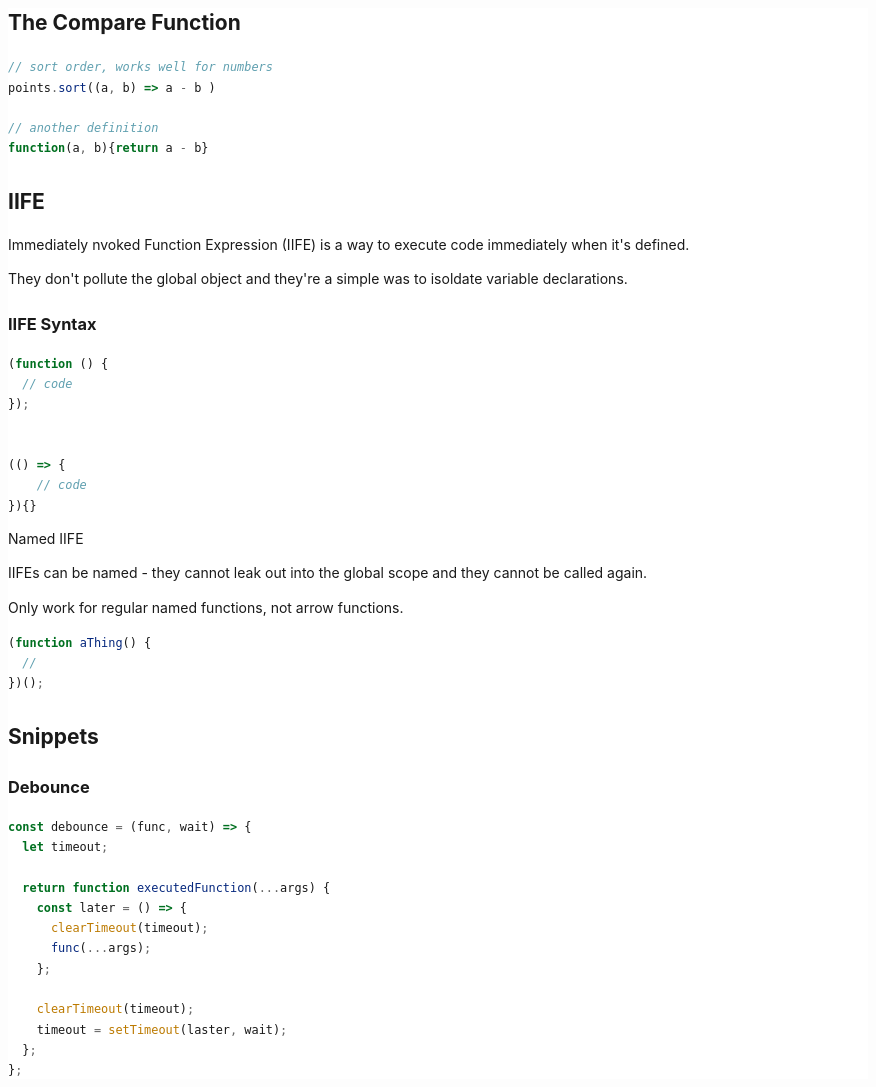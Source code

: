 

## The Compare Function

```js
// sort order, works well for numbers
points.sort((a, b) => a - b )

// another definition
function(a, b){return a - b}
```

## IIFE

Immediately nvoked Function Expression (IIFE) is a way to execute code immediately when it's defined.

They don't pollute the global object and they're a simple was to isoldate variable declarations.

### IIFE Syntax

```js
(function () {
  // code
});


(() => {
    // code
}){}
```

Named IIFE

IIFEs can be named - they cannot leak out into the global scope and they cannot be called again.

Only work for regular named functions, not arrow functions.

```js
(function aThing() {
  //
})();
```

## Snippets

### Debounce

```js
const debounce = (func, wait) => {
  let timeout;

  return function executedFunction(...args) {
    const later = () => {
      clearTimeout(timeout);
      func(...args);
    };

    clearTimeout(timeout);
    timeout = setTimeout(laster, wait);
  };
};
```

